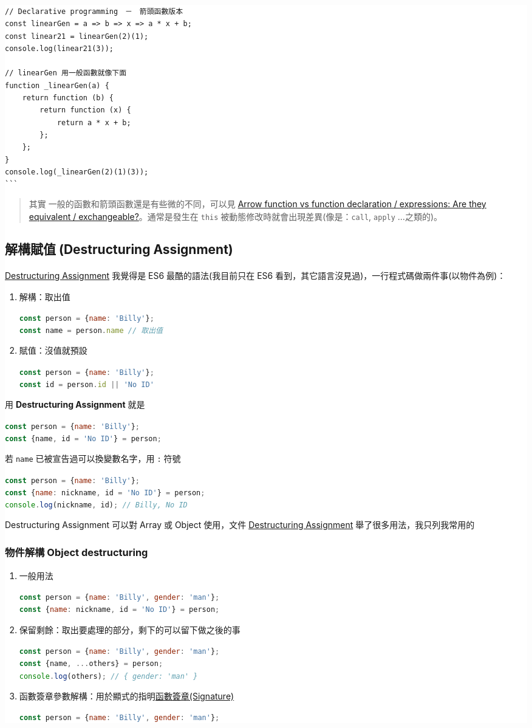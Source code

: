     // Declarative programming　－　箭頭函數版本
    const linearGen = a => b => x => a * x + b;
    const linear21 = linearGen(2)(1);
    console.log(linear21(3));
    
    // linearGen 用一般函數就像下面
    function _linearGen(a) {
        return function (b) {
            return function (x) {
                return a * x + b;
            };  
        };
    }
    console.log(_linearGen(2)(1)(3));
    ```

> 其實 一般的函數和箭頭函數還是有些微的不同，可以見 [Arrow function vs function declaration / expressions: Are they equivalent / exchangeable?](https://stackoverflow.com/questions/34361379/arrow-function-vs-function-declaration-expressions-are-they-equivalent-exch)。通常是發生在 `this` 被動態修改時就會出現差異(像是：`call`, `apply` …之類的)。

## 解構賦值 (Destructuring Assignment)
[Destructuring Assignment](https://developer.mozilla.org/en-US/docs/Web/JavaScript/Reference/Operators/Destructuring_assignment) 我覺得是 ES6 最酷的語法(我目前只在 ES6 看到，其它語言沒見過)，一行程式碼做兩件事(以物件為例)：
1. 解構：取出值
    ``` javascript
    const person = {name: 'Billy'};
    const name = person.name // 取出值
    ``` 
2. 賦值：沒值就預設
    ``` javascript
    const person = {name: 'Billy'};
    const id = person.id || 'No ID'
    ``` 
用 **Destructuring Assignment** 就是
``` javascript
const person = {name: 'Billy'};
const {name, id = 'No ID'} = person;
```

若 `name` 已被宣告過可以換變數名字，用 `:` 符號
``` javascript
const person = {name: 'Billy'};
const {name: nickname, id = 'No ID'} = person;
console.log(nickname, id); // Billy, No ID
```

Destructuring Assignment 可以對 Array 或 Object 使用，文件 [Destructuring Assignment](https://developer.mozilla.org/en-US/docs/Web/JavaScript/Reference/Operators/Destructuring_assignment) 舉了很多用法，我只列我常用的

### 物件解構 Object destructuring
1. 一般用法
    ``` javascript
    const person = {name: 'Billy', gender: 'man'};
    const {name: nickname, id = 'No ID'} = person;
    ```
2. 保留剩餘：取出要處理的部分，剩下的可以留下做之後的事
    ``` javascript
    const person = {name: 'Billy', gender: 'man'};
    const {name, ...others} = person;
    console.log(others); // { gender: 'man' }
    ```
1. 函數簽章參數解構：用於顯式的指明[函數簽章(Signature)](https://developer.mozilla.org/en-US/docs/Glossary/Signature/Function)
    ``` javascript
    const person = {name: 'Billy', gender: 'man'};